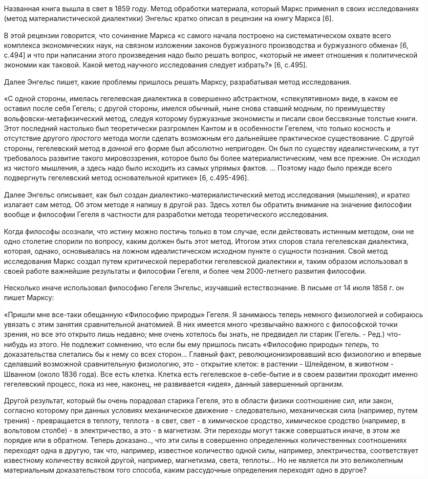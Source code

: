 Названная книга вышла в свет в 1859 году. Метод обработки материала, который Маркс применил в своих исследованиях (метод материалистической диалектики) Энгельс кратко описал в рецензии на книгу Маркса [6].

В этой рецензии говорится, что сочинение Маркса «с самого начала построено на систематиче­ском охвате всего комплекса экономических наук, на связном изложении законов буржуазного производства и буржуазного обме­на» [6, с.494] и что при написании этого произведения надо было решать вопрос, «который не имеет отношения к политической экономии как таковой. Какой метод научного исследования следует избрать?» [6, с.495].

Далее Энгельс пишет, какие проблемы пришлось решать Марксу, разрабатывая метод исследования.

«С одной стороны, имелась гегелевская диалектика в совершенно абстрактном, «спе­кулятивном» виде, в каком ее оставил после себя Гегель; с другой стороны, имелся обычный, ныне снова ставший модным, по преиму­ществу вольфовски-метафизический метод, следуя которому бур­жуазные экономисты и писали свои бессвязные толстые книги. Этот последний настолько был теоретически разгромлен Кантом и в осо­бенности Гегелем, что только косность и отсутствие другого *простого* метода могли сделать возможным его дальнейшее практи­ческое существование. С другой стороны, гегелевский метод в *дан­ной* его форме был абсолютно непригоден. Он был по существу идеалистическим, а тут требовалось развитие такого мировоззре­ния, которое было бы более материалистическим, чем все прежние. Он исходил из чистого мышления, а здесь надо было исходить из самых упрямых фактов. ... Поэтому надо было прежде всего подвергнуть гегелев­ский метод основательной критике» [6, с.495-496].

Далее Энгельс описывает, как был создан диалектико-материалистический метод исследования (мышления), и кратко излагает сам метод. Об этом методе я напишу в другой раз. Здесь хотел бы обратить внимание на значение философии вообще и философии Гегеля в частности для разработки метода теоретического исследования.

Когда философы осознали, что истину можно постичь только в том случае, если действовать истинным методом, они не одно столетие спорили по вопросу, каким должен быть этот метод. Итогом этих споров стала гегелевская диалектика, которая, однако, основывалась на ложном идеалистическом исходном пункте о сущности познания. Свой метод исследования Маркс создал путем критической переработки гегелевской диалектики и, таким образом использовал в своей работе важнейшие результаты и философии Гегеля, и более чем 2000-летнего развития философии.

Несколько иначе использовал философию Гегеля Энгельс, изучавший естествознание. В письме от 14 июля 1858 г. он пишет Марксу:

«Пришли мне все-таки обещанную «Философию природы» Гегеля. Я занимаюсь теперь немного физиологией и собираюсь увязать с этим занятия сравнительной анатомией. В них имеется много чрезвычайно важного с философской точки зрения, но все это открыто лишь недавно; мне очень хотелось бы знать, не предвидел ли старик (Гегель. - Ред.) что-нибудь из этого. Не подлежит сомнению, что если бы ему пришлось писать «Философию природы» *теперь,* то доказательства слетались бы к нему со всех сторон... Главный факт, революционизировавший всю физиологию и впервые сделавший возможной сравнительную физиологию, это - открытие клеток: в растении - Шлейденом, в животном - Шванном (около 1836 года). Все есть клетка. Клетка есть гегелевское в-себе-бытие и в своем развитии проходит именно гегелевский процесс, пока из нее, наконец, не развивается «идея», данный завершенный организм.

Другой результат, который бы очень порадовал старика Гегеля, это в области физики соотношение сил, или закон, согласно которому при данных условиях механическое движение - следовательно, механическая сила (например, путем трения) - превращается в теплоту, теплота - в свет, свет - в химическое сродство, химическое сродство (например, в вольтовом столбе) - в электричество, а это - в магнетизм. Эти переходы могут также совершаться иначе, в этом же порядке или в обратном. Теперь доказано.., что эти силы в совершенно определенных количественных соотношениях переходят одна в другую, так что, например, известное количество одной силы, например, электричества, соответствует известному количеству всякой другой, например, магнетизма, света, теплоты... Но не является ли это великолепным материальным доказательством того способа, каким рассудочные определения переходят одно в другое?
